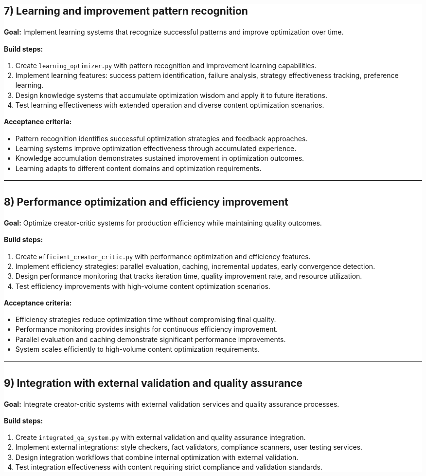 ## 7) Learning and improvement pattern recognition

**Goal:** Implement learning systems that recognize successful patterns and improve optimization over time.

**Build steps:**

1. Create `learning_optimizer.py` with pattern recognition and improvement learning capabilities.
2. Implement learning features: success pattern identification, failure analysis, strategy effectiveness tracking, preference learning.
3. Design knowledge systems that accumulate optimization wisdom and apply it to future iterations.
4. Test learning effectiveness with extended operation and diverse content optimization scenarios.

**Acceptance criteria:**

- Pattern recognition identifies successful optimization strategies and feedback approaches.
- Learning systems improve optimization effectiveness through accumulated experience.
- Knowledge accumulation demonstrates sustained improvement in optimization outcomes.
- Learning adapts to different content domains and optimization requirements.

---

## 8) Performance optimization and efficiency improvement

**Goal:** Optimize creator-critic systems for production efficiency while maintaining quality outcomes.

**Build steps:**

1. Create `efficient_creator_critic.py` with performance optimization and efficiency features.
2. Implement efficiency strategies: parallel evaluation, caching, incremental updates, early convergence detection.
3. Design performance monitoring that tracks iteration time, quality improvement rate, and resource utilization.
4. Test efficiency improvements with high-volume content optimization scenarios.

**Acceptance criteria:**

- Efficiency strategies reduce optimization time without compromising final quality.
- Performance monitoring provides insights for continuous efficiency improvement.
- Parallel evaluation and caching demonstrate significant performance improvements.
- System scales efficiently to high-volume content optimization requirements.

---

## 9) Integration with external validation and quality assurance

**Goal:** Integrate creator-critic systems with external validation services and quality assurance processes.

**Build steps:**

1. Create `integrated_qa_system.py` with external validation and quality assurance integration.
2. Implement external integrations: style checkers, fact validators, compliance scanners, user testing services.
3. Design integration workflows that combine internal optimization with external validation.
4. Test integration effectiveness with content requiring strict compliance and validation standards.
